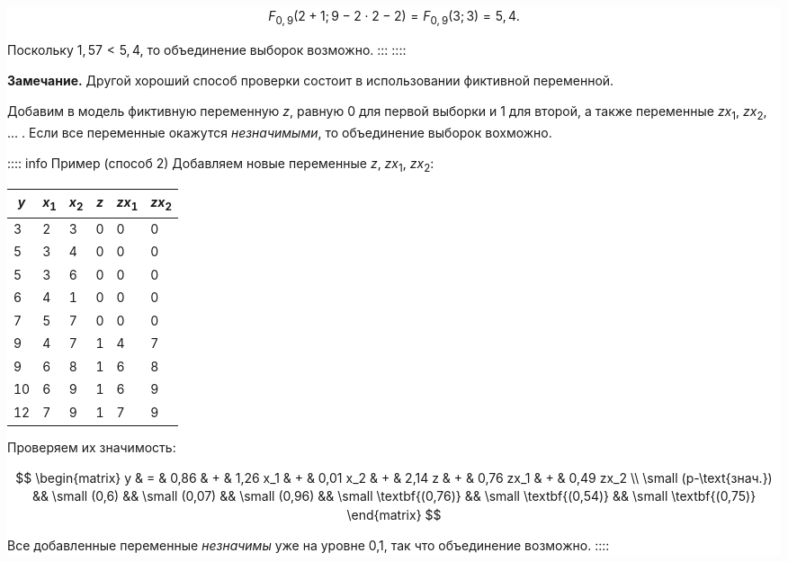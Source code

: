 $$
F_{0,9} (2 + 1; 9 - 2 \cdot 2 - 2) = F_{0,9}(3;3) = 5,4.
$$

Поскольку $1,57 < 5,4$, то объединение выборок возможно.
:::
::::

**Замечание.** Другой хороший способ проверки состоит в использовании фиктивной переменной.

Добавим в модель фиктивную переменную $z$, равную 0 для первой выборки и 1 для второй, а также переменные $zx_1$, $zx_2$, ... . Если все переменные окажутся *незначимыми*, то объединение выборок вохможно.

:::: info Пример (способ 2)
Добавляем новые переменные $z$, $zx_1$, $zx_2$:

| $y$ | $x_1$ | $x_2$ | $z$ | $zx_1$ | $zx_2$ |
|-|-|-|-|-|-|
| 3 | 2 | 3 | 0 | 0 | 0 |
| 5 | 3 | 4 | 0 | 0 | 0 |
| 5 | 3 | 6 | 0 | 0 | 0 |
| 6 | 4 | 1 | 0 | 0 | 0 |
| 7 | 5 | 7 | 0 | 0 | 0 |
| 9 | 4 | 7 | 1 | 4 | 7 |
| 9 | 6 | 8 | 1 | 6 | 8 |
| 10 | 6 | 9 | 1 | 6 | 9 |
| 12 | 7 | 9 | 1 | 7 | 9 |

Проверяем их значимость:

$$
\begin{matrix}
y & = & 0,86 & + & 1,26 x_1 & + & 0,01 x_2 & + & 2,14 z & + & 0,76 zx_1 & + & 0,49 zx_2 \\
\small (p-\text{знач.}) && \small (0,6) && \small (0,07) && \small (0,96) && \small \textbf{(0,76)} && \small \textbf{(0,54)} && \small \textbf{(0,75)}
\end{matrix}
$$

Все добавленные переменные *незначимы* уже на уровне 0,1, так что объединение возможно.
::::
